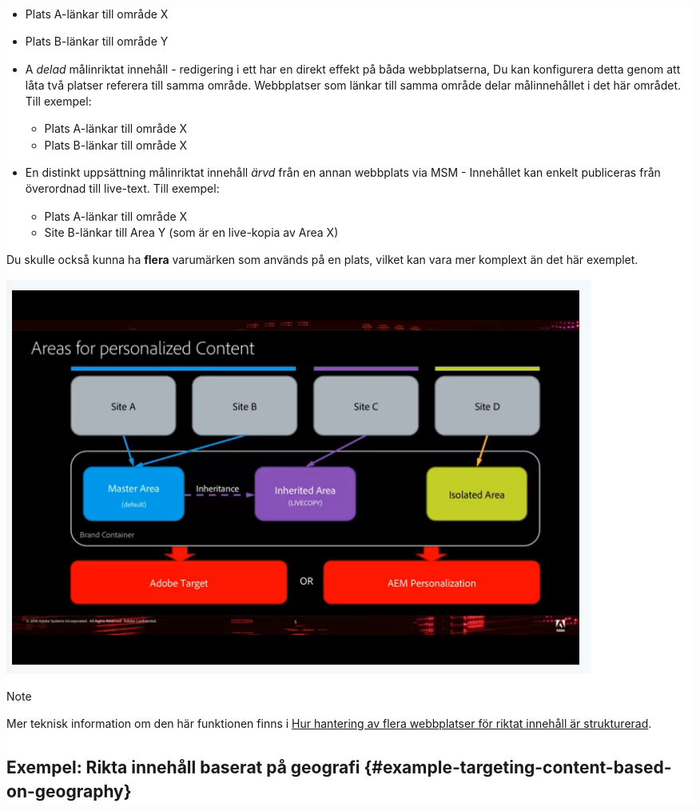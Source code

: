    * Plats A-länkar till område X
   * Plats B-länkar till område Y

* A *delad* målinriktat innehåll - redigering i ett har en direkt effekt på båda webbplatserna, Du kan konfigurera detta genom att låta två platser referera till samma område. Webbplatser som länkar till samma område delar målinnehållet i det här området. Till exempel:

   * Plats A-länkar till område X
   * Plats B-länkar till område X

* En distinkt uppsättning målinriktat innehåll *ärvd* från en annan webbplats via MSM - Innehållet kan enkelt publiceras från överordnad till live-text. Till exempel:

   * Plats A-länkar till område X
   * Site B-länkar till Area Y (som är en live-kopia av Area X)

Du skulle också kunna ha **flera** varumärken som används på en plats, vilket kan vara mer komplext än det här exemplet.

![chlimage_1-270](assets/chlimage_1-270.png)

>[!NOTE]
>
>Mer teknisk information om den här funktionen finns i [Hur hantering av flera webbplatser för riktat innehåll är strukturerad](/help/sites-authoring/technical-multisite-targeted.md).

## Exempel: Rikta innehåll baserat på geografi {#example-targeting-content-based-on-geography}
